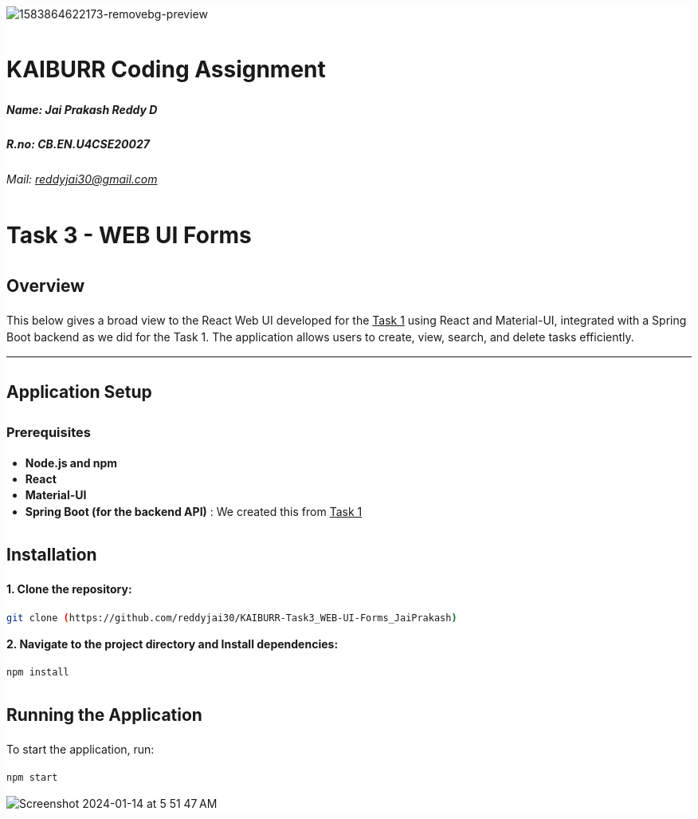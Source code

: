 
![1583864622173-removebg-preview](https://github.com/reddyjai30/KAIBURR-Task1_JavaRESTAPI_JaiPrakash/assets/47852931/9f5a6975-67cd-4218-99a8-9e7a9312faa1)

# KAIBURR Coding Assignment
##### Name: Jai Prakash Reddy D 
##### R.no: CB.EN.U4CSE20027
###### Mail: reddyjai30@gmail.com



# Task 3 - WEB UI Forms

## Overview 
 This below gives a broad view to the React Web UI developed for the [Task 1](https://github.com/reddyjai30/KAIBURR-Task1_JavaRESTAPI_JaiPrakash) using React  and Material-UI, integrated with a Spring Boot backend as we did for the Task 1. The application allows users to create, view, search, and delete tasks       efficiently.
 
------  


## Application Setup

### Prerequisites

- **Node.js and npm**
- **React**
- **Material-UI**
- **Spring Boot (for the backend API)** : We created this from [Task 1](https://github.com/reddyjai30/KAIBURR-Task1_JavaRESTAPI_JaiPrakash)



## Installation
**1. Clone the repository:**
```bash
git clone (https://github.com/reddyjai30/KAIBURR-Task3_WEB-UI-Forms_JaiPrakash)
```
**2. Navigate to the project directory and Install dependencies:**
```bash
npm install
```

## Running the Application
To start the application, run:
```bash
npm start
```
<img width="1000" alt="Screenshot 2024-01-14 at 5 51 47 AM" src="https://github.com/reddyjai30/KAIBURR-Task3_WEB-UI-Forms_JaiPrakash/assets/47852931/db44a787-3b45-4de2-af90-6ad3e2c24cb4">
